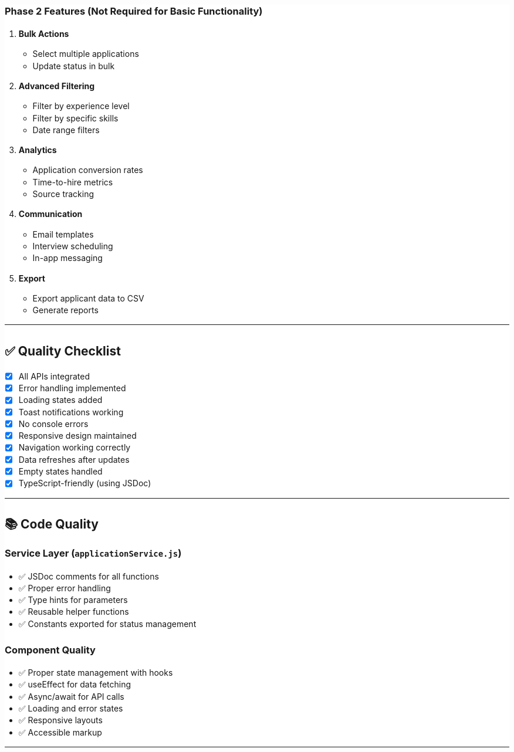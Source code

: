 ### Phase 2 Features (Not Required for Basic Functionality)
1. **Bulk Actions**
   - Select multiple applications
   - Update status in bulk

2. **Advanced Filtering**
   - Filter by experience level
   - Filter by specific skills
   - Date range filters

3. **Analytics**
   - Application conversion rates
   - Time-to-hire metrics
   - Source tracking

4. **Communication**
   - Email templates
   - Interview scheduling
   - In-app messaging

5. **Export**
   - Export applicant data to CSV
   - Generate reports

---

## ✅ Quality Checklist

- [x] All APIs integrated
- [x] Error handling implemented
- [x] Loading states added
- [x] Toast notifications working
- [x] No console errors
- [x] Responsive design maintained
- [x] Navigation working correctly
- [x] Data refreshes after updates
- [x] Empty states handled
- [x] TypeScript-friendly (using JSDoc)

---

## 📚 Code Quality

### Service Layer (`applicationService.js`)
- ✅ JSDoc comments for all functions
- ✅ Proper error handling
- ✅ Type hints for parameters
- ✅ Reusable helper functions
- ✅ Constants exported for status management

### Component Quality
- ✅ Proper state management with hooks
- ✅ useEffect for data fetching
- ✅ Async/await for API calls
- ✅ Loading and error states
- ✅ Responsive layouts
- ✅ Accessible markup

---